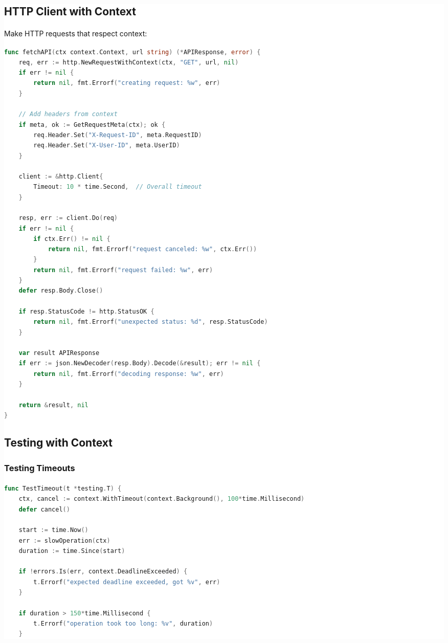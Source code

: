 ## HTTP Client with Context

Make HTTP requests that respect context:

```go
func fetchAPI(ctx context.Context, url string) (*APIResponse, error) {
    req, err := http.NewRequestWithContext(ctx, "GET", url, nil)
    if err != nil {
        return nil, fmt.Errorf("creating request: %w", err)
    }
    
    // Add headers from context
    if meta, ok := GetRequestMeta(ctx); ok {
        req.Header.Set("X-Request-ID", meta.RequestID)
        req.Header.Set("X-User-ID", meta.UserID)
    }
    
    client := &http.Client{
        Timeout: 10 * time.Second,  // Overall timeout
    }
    
    resp, err := client.Do(req)
    if err != nil {
        if ctx.Err() != nil {
            return nil, fmt.Errorf("request canceled: %w", ctx.Err())
        }
        return nil, fmt.Errorf("request failed: %w", err)
    }
    defer resp.Body.Close()
    
    if resp.StatusCode != http.StatusOK {
        return nil, fmt.Errorf("unexpected status: %d", resp.StatusCode)
    }
    
    var result APIResponse
    if err := json.NewDecoder(resp.Body).Decode(&result); err != nil {
        return nil, fmt.Errorf("decoding response: %w", err)
    }
    
    return &result, nil
}
```

## Testing with Context

### Testing Timeouts

```go
func TestTimeout(t *testing.T) {
    ctx, cancel := context.WithTimeout(context.Background(), 100*time.Millisecond)
    defer cancel()
    
    start := time.Now()
    err := slowOperation(ctx)
    duration := time.Since(start)
    
    if !errors.Is(err, context.DeadlineExceeded) {
        t.Errorf("expected deadline exceeded, got %v", err)
    }
    
    if duration > 150*time.Millisecond {
        t.Errorf("operation took too long: %v", duration)
    }
```
